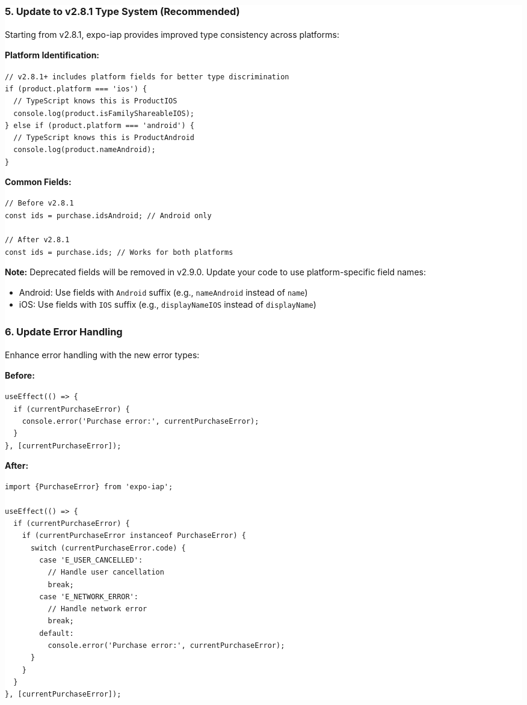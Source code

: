 ### 5. Update to v2.8.1 Type System (Recommended)

Starting from v2.8.1, expo-iap provides improved type consistency across platforms:

**Platform Identification:**

```tsx
// v2.8.1+ includes platform fields for better type discrimination
if (product.platform === 'ios') {
  // TypeScript knows this is ProductIOS
  console.log(product.isFamilyShareableIOS);
} else if (product.platform === 'android') {
  // TypeScript knows this is ProductAndroid
  console.log(product.nameAndroid);
}
```

**Common Fields:**

```tsx
// Before v2.8.1
const ids = purchase.idsAndroid; // Android only

// After v2.8.1
const ids = purchase.ids; // Works for both platforms
```

**Note:** Deprecated fields will be removed in v2.9.0. Update your code to use platform-specific field names:

- Android: Use fields with `Android` suffix (e.g., `nameAndroid` instead of `name`)
- iOS: Use fields with `IOS` suffix (e.g., `displayNameIOS` instead of `displayName`)

### 6. Update Error Handling

Enhance error handling with the new error types:

**Before:**

```tsx
useEffect(() => {
  if (currentPurchaseError) {
    console.error('Purchase error:', currentPurchaseError);
  }
}, [currentPurchaseError]);
```

**After:**

```tsx
import {PurchaseError} from 'expo-iap';

useEffect(() => {
  if (currentPurchaseError) {
    if (currentPurchaseError instanceof PurchaseError) {
      switch (currentPurchaseError.code) {
        case 'E_USER_CANCELLED':
          // Handle user cancellation
          break;
        case 'E_NETWORK_ERROR':
          // Handle network error
          break;
        default:
          console.error('Purchase error:', currentPurchaseError);
      }
    }
  }
}, [currentPurchaseError]);
```
